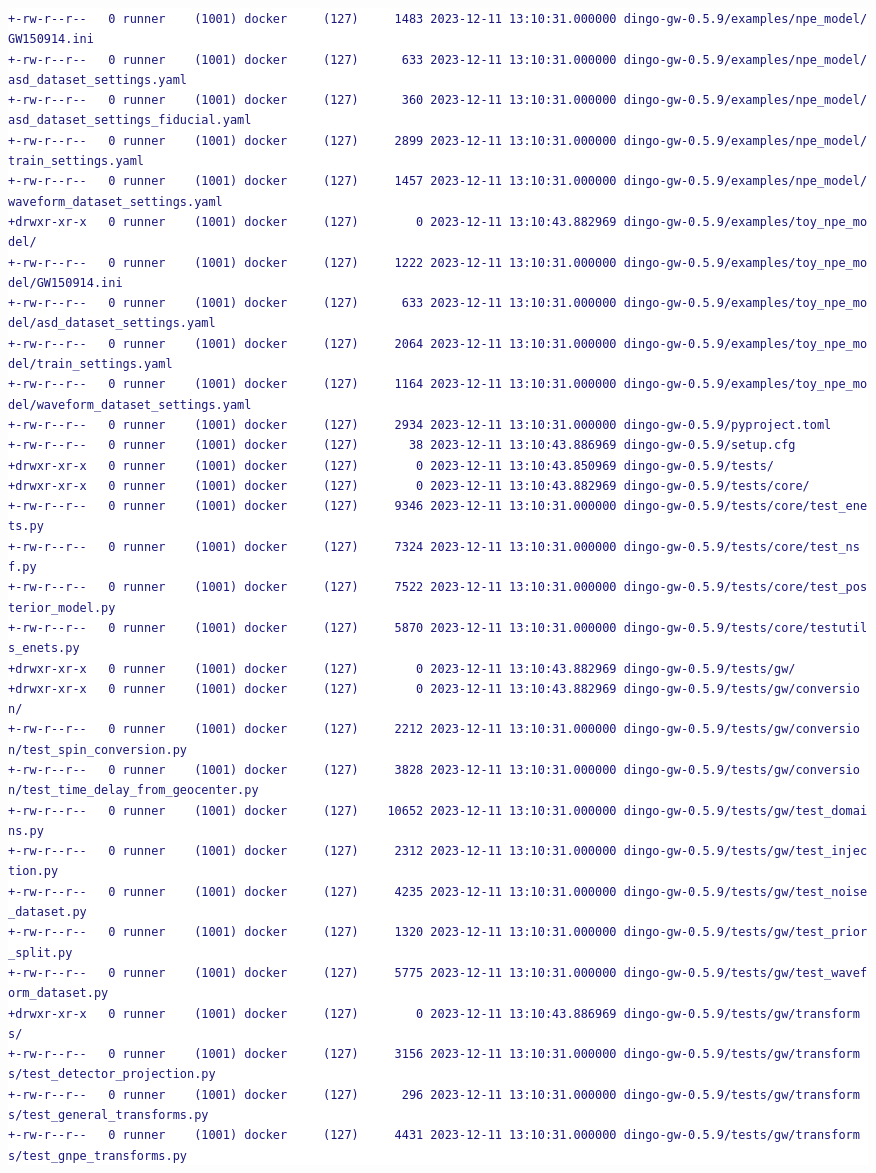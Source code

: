 ```diff
+-rw-r--r--   0 runner    (1001) docker     (127)     1483 2023-12-11 13:10:31.000000 dingo-gw-0.5.9/examples/npe_model/GW150914.ini
+-rw-r--r--   0 runner    (1001) docker     (127)      633 2023-12-11 13:10:31.000000 dingo-gw-0.5.9/examples/npe_model/asd_dataset_settings.yaml
+-rw-r--r--   0 runner    (1001) docker     (127)      360 2023-12-11 13:10:31.000000 dingo-gw-0.5.9/examples/npe_model/asd_dataset_settings_fiducial.yaml
+-rw-r--r--   0 runner    (1001) docker     (127)     2899 2023-12-11 13:10:31.000000 dingo-gw-0.5.9/examples/npe_model/train_settings.yaml
+-rw-r--r--   0 runner    (1001) docker     (127)     1457 2023-12-11 13:10:31.000000 dingo-gw-0.5.9/examples/npe_model/waveform_dataset_settings.yaml
+drwxr-xr-x   0 runner    (1001) docker     (127)        0 2023-12-11 13:10:43.882969 dingo-gw-0.5.9/examples/toy_npe_model/
+-rw-r--r--   0 runner    (1001) docker     (127)     1222 2023-12-11 13:10:31.000000 dingo-gw-0.5.9/examples/toy_npe_model/GW150914.ini
+-rw-r--r--   0 runner    (1001) docker     (127)      633 2023-12-11 13:10:31.000000 dingo-gw-0.5.9/examples/toy_npe_model/asd_dataset_settings.yaml
+-rw-r--r--   0 runner    (1001) docker     (127)     2064 2023-12-11 13:10:31.000000 dingo-gw-0.5.9/examples/toy_npe_model/train_settings.yaml
+-rw-r--r--   0 runner    (1001) docker     (127)     1164 2023-12-11 13:10:31.000000 dingo-gw-0.5.9/examples/toy_npe_model/waveform_dataset_settings.yaml
+-rw-r--r--   0 runner    (1001) docker     (127)     2934 2023-12-11 13:10:31.000000 dingo-gw-0.5.9/pyproject.toml
+-rw-r--r--   0 runner    (1001) docker     (127)       38 2023-12-11 13:10:43.886969 dingo-gw-0.5.9/setup.cfg
+drwxr-xr-x   0 runner    (1001) docker     (127)        0 2023-12-11 13:10:43.850969 dingo-gw-0.5.9/tests/
+drwxr-xr-x   0 runner    (1001) docker     (127)        0 2023-12-11 13:10:43.882969 dingo-gw-0.5.9/tests/core/
+-rw-r--r--   0 runner    (1001) docker     (127)     9346 2023-12-11 13:10:31.000000 dingo-gw-0.5.9/tests/core/test_enets.py
+-rw-r--r--   0 runner    (1001) docker     (127)     7324 2023-12-11 13:10:31.000000 dingo-gw-0.5.9/tests/core/test_nsf.py
+-rw-r--r--   0 runner    (1001) docker     (127)     7522 2023-12-11 13:10:31.000000 dingo-gw-0.5.9/tests/core/test_posterior_model.py
+-rw-r--r--   0 runner    (1001) docker     (127)     5870 2023-12-11 13:10:31.000000 dingo-gw-0.5.9/tests/core/testutils_enets.py
+drwxr-xr-x   0 runner    (1001) docker     (127)        0 2023-12-11 13:10:43.882969 dingo-gw-0.5.9/tests/gw/
+drwxr-xr-x   0 runner    (1001) docker     (127)        0 2023-12-11 13:10:43.882969 dingo-gw-0.5.9/tests/gw/conversion/
+-rw-r--r--   0 runner    (1001) docker     (127)     2212 2023-12-11 13:10:31.000000 dingo-gw-0.5.9/tests/gw/conversion/test_spin_conversion.py
+-rw-r--r--   0 runner    (1001) docker     (127)     3828 2023-12-11 13:10:31.000000 dingo-gw-0.5.9/tests/gw/conversion/test_time_delay_from_geocenter.py
+-rw-r--r--   0 runner    (1001) docker     (127)    10652 2023-12-11 13:10:31.000000 dingo-gw-0.5.9/tests/gw/test_domains.py
+-rw-r--r--   0 runner    (1001) docker     (127)     2312 2023-12-11 13:10:31.000000 dingo-gw-0.5.9/tests/gw/test_injection.py
+-rw-r--r--   0 runner    (1001) docker     (127)     4235 2023-12-11 13:10:31.000000 dingo-gw-0.5.9/tests/gw/test_noise_dataset.py
+-rw-r--r--   0 runner    (1001) docker     (127)     1320 2023-12-11 13:10:31.000000 dingo-gw-0.5.9/tests/gw/test_prior_split.py
+-rw-r--r--   0 runner    (1001) docker     (127)     5775 2023-12-11 13:10:31.000000 dingo-gw-0.5.9/tests/gw/test_waveform_dataset.py
+drwxr-xr-x   0 runner    (1001) docker     (127)        0 2023-12-11 13:10:43.886969 dingo-gw-0.5.9/tests/gw/transforms/
+-rw-r--r--   0 runner    (1001) docker     (127)     3156 2023-12-11 13:10:31.000000 dingo-gw-0.5.9/tests/gw/transforms/test_detector_projection.py
+-rw-r--r--   0 runner    (1001) docker     (127)      296 2023-12-11 13:10:31.000000 dingo-gw-0.5.9/tests/gw/transforms/test_general_transforms.py
+-rw-r--r--   0 runner    (1001) docker     (127)     4431 2023-12-11 13:10:31.000000 dingo-gw-0.5.9/tests/gw/transforms/test_gnpe_transforms.py
```